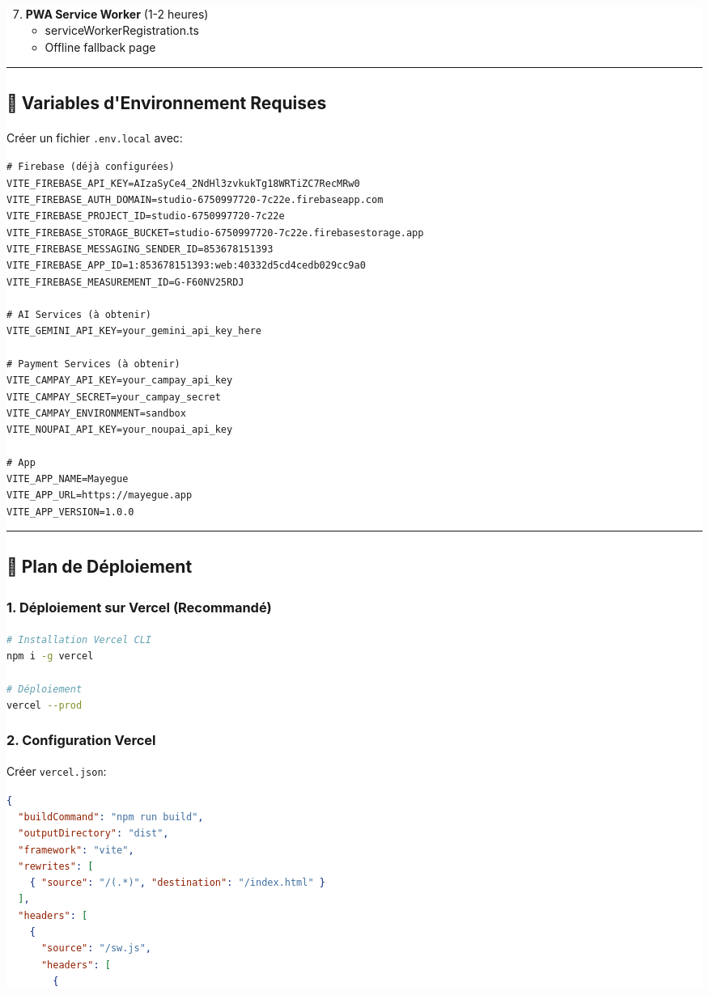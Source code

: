 7. **PWA Service Worker** (1-2 heures)
   - serviceWorkerRegistration.ts
   - Offline fallback page

---

## 🔑 Variables d'Environnement Requises

Créer un fichier `.env.local` avec:

```env
# Firebase (déjà configurées)
VITE_FIREBASE_API_KEY=AIzaSyCe4_2NdHl3zvkukTg18WRTiZC7RecMRw0
VITE_FIREBASE_AUTH_DOMAIN=studio-6750997720-7c22e.firebaseapp.com
VITE_FIREBASE_PROJECT_ID=studio-6750997720-7c22e
VITE_FIREBASE_STORAGE_BUCKET=studio-6750997720-7c22e.firebasestorage.app
VITE_FIREBASE_MESSAGING_SENDER_ID=853678151393
VITE_FIREBASE_APP_ID=1:853678151393:web:40332d5cd4cedb029cc9a0
VITE_FIREBASE_MEASUREMENT_ID=G-F60NV25RDJ

# AI Services (à obtenir)
VITE_GEMINI_API_KEY=your_gemini_api_key_here

# Payment Services (à obtenir)
VITE_CAMPAY_API_KEY=your_campay_api_key
VITE_CAMPAY_SECRET=your_campay_secret
VITE_CAMPAY_ENVIRONMENT=sandbox
VITE_NOUPAI_API_KEY=your_noupai_api_key

# App
VITE_APP_NAME=Mayegue
VITE_APP_URL=https://mayegue.app
VITE_APP_VERSION=1.0.0
```

---

## 🚀 Plan de Déploiement

### 1. Déploiement sur Vercel (Recommandé)

```bash
# Installation Vercel CLI
npm i -g vercel

# Déploiement
vercel --prod
```

### 2. Configuration Vercel

Créer `vercel.json`:
```json
{
  "buildCommand": "npm run build",
  "outputDirectory": "dist",
  "framework": "vite",
  "rewrites": [
    { "source": "/(.*)", "destination": "/index.html" }
  ],
  "headers": [
    {
      "source": "/sw.js",
      "headers": [
        {
```